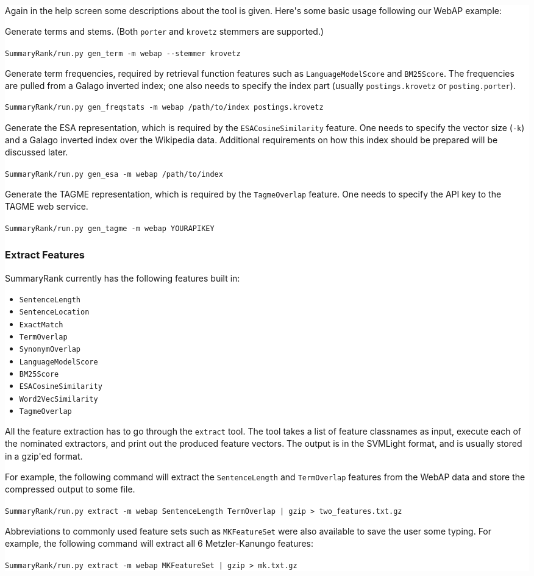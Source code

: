 Again in the help screen some descriptions about the tool is given.  Here's
some basic usage following our WebAP example:

Generate terms and stems. (Both `porter` and `krovetz` stemmers are supported.)

    SummaryRank/run.py gen_term -m webap --stemmer krovetz

Generate term frequencies, required by retrieval function features
   such as `LanguageModelScore` and `BM25Score`.  The frequencies are pulled
   from a Galago inverted index; one also needs to specify the index part
   (usually `postings.krovetz` or `posting.porter`).

    SummaryRank/run.py gen_freqstats -m webap /path/to/index postings.krovetz

Generate the ESA representation, which is required by the `ESACosineSimilarity`
   feature.  One needs to specify the vector size (`-k`) and a Galago inverted
   index over the Wikipedia data.  Additional requirements on how this index
   should be prepared will be discussed later.

    SummaryRank/run.py gen_esa -m webap /path/to/index

Generate the TAGME representation, which is required by the `TagmeOverlap`
   feature.  One needs to specify the API key to the TAGME web service.

    SummaryRank/run.py gen_tagme -m webap YOURAPIKEY
    
### Extract Features ###

SummaryRank currently has the following features built in:

* `SentenceLength`
* `SentenceLocation`
* `ExactMatch`
* `TermOverlap`
* `SynonymOverlap`
* `LanguageModelScore`
* `BM25Score`
* `ESACosineSimilarity`
* `Word2VecSimilarity`
* `TagmeOverlap`

All the feature extraction has to go through the `extract` tool.  The tool
takes a list of feature classnames as input, execute each of the nominated
extractors, and print out the produced feature vectors.  The output is in the
SVMLight format, and is usually stored in a gzip'ed format.

For example, the following command will extract the `SentenceLength` and
`TermOverlap` features from the WebAP data and store the compressed output to
some file.

    SummaryRank/run.py extract -m webap SentenceLength TermOverlap | gzip > two_features.txt.gz

Abbreviations to commonly used feature sets such as `MKFeatureSet` were also
available to save the user some typing.  For example, the following command
will extract all 6 Metzler-Kanungo features:

    SummaryRank/run.py extract -m webap MKFeatureSet | gzip > mk.txt.gz
